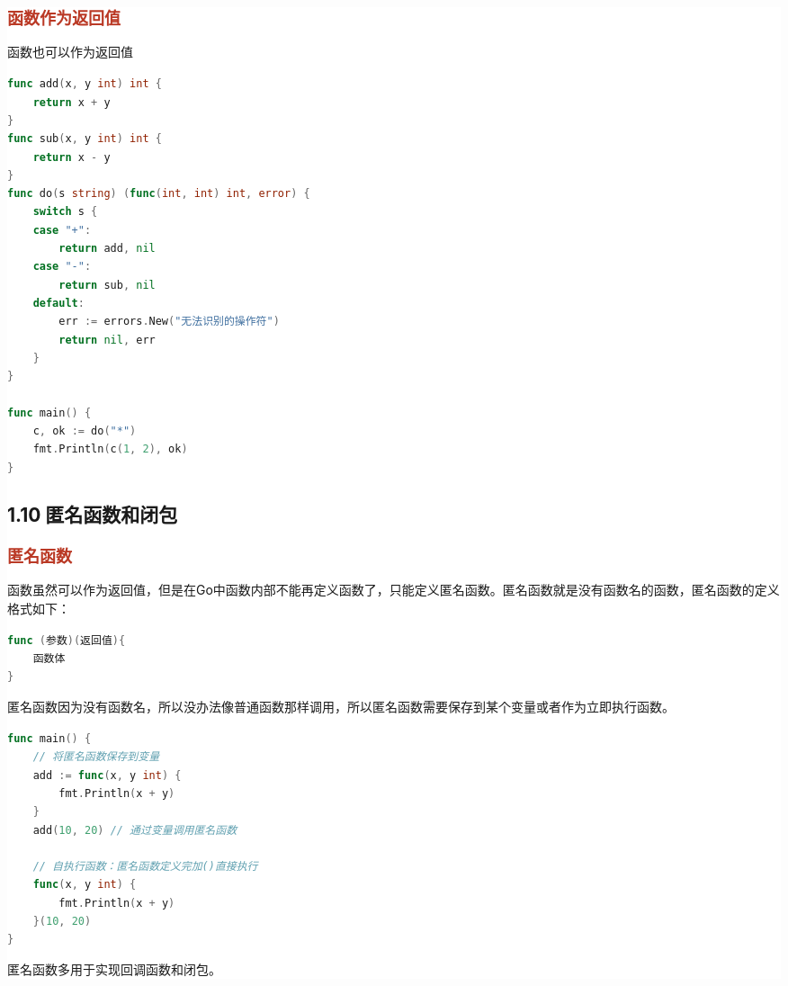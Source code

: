 <font color='#ba3925' size='4px'><b>函数作为返回值</b></font>

函数也可以作为返回值

```go
func add(x, y int) int {
	return x + y
}
func sub(x, y int) int {
	return x - y
}
func do(s string) (func(int, int) int, error) {
	switch s {
	case "+":
		return add, nil
	case "-":
		return sub, nil
	default:
		err := errors.New("无法识别的操作符")
		return nil, err
	}
}

func main() {
	c, ok := do("*")
	fmt.Println(c(1, 2), ok)
}
```

## 1.10 匿名函数和闭包

<font color='#ba3925' size='4px'><b>匿名函数</b></font>

函数虽然可以作为返回值，但是在Go中函数内部不能再定义函数了，只能定义匿名函数。匿名函数就是没有函数名的函数，匿名函数的定义格式如下：

```go
func (参数)(返回值){
	函数体
}
```
匿名函数因为没有函数名，所以没办法像普通函数那样调用，所以匿名函数需要保存到某个变量或者作为立即执行函数。

```go
func main() {
	// 将匿名函数保存到变量
	add := func(x, y int) {
		fmt.Println(x + y)
	}
	add(10, 20) // 通过变量调用匿名函数

	// 自执行函数：匿名函数定义完加()直接执行
	func(x, y int) {
		fmt.Println(x + y)
	}(10, 20)
}
```
匿名函数多用于实现回调函数和闭包。
